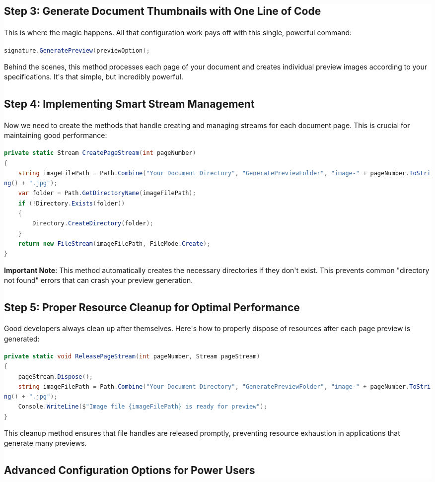 ## Step 3: Generate Document Thumbnails with One Line of Code

This is where the magic happens. All that configuration work pays off with this single, powerful command:

```csharp
signature.GeneratePreview(previewOption);
```

Behind the scenes, this method processes each page of your document and creates individual preview images according to your specifications. It's that simple, but incredibly powerful.

## Step 4: Implementing Smart Stream Management

Now we need to create the methods that handle creating and managing streams for each document page. This is crucial for maintaining good performance:

```csharp
private static Stream CreatePageStream(int pageNumber)
{
    string imageFilePath = Path.Combine("Your Document Directory", "GeneratePreviewFolder", "image-" + pageNumber.ToString() + ".jpg");
    var folder = Path.GetDirectoryName(imageFilePath);
    if (!Directory.Exists(folder))
    {
        Directory.CreateDirectory(folder);
    }
    return new FileStream(imageFilePath, FileMode.Create);
}
```

**Important Note**: This method automatically creates the necessary directories if they don't exist. This prevents common "directory not found" errors that can crash your preview generation.

## Step 5: Proper Resource Cleanup for Optimal Performance

Good developers always clean up after themselves. Here's how to properly dispose of resources after each page preview is generated:

```csharp
private static void ReleasePageStream(int pageNumber, Stream pageStream)
{
    pageStream.Dispose();
    string imageFilePath = Path.Combine("Your Document Directory", "GeneratePreviewFolder", "image-" + pageNumber.ToString() + ".jpg");
    Console.WriteLine($"Image file {imageFilePath} is ready for preview");
}
```

This cleanup method ensures that file handles are released promptly, preventing resource exhaustion in applications that generate many previews.

## Advanced Configuration Options for Power Users
